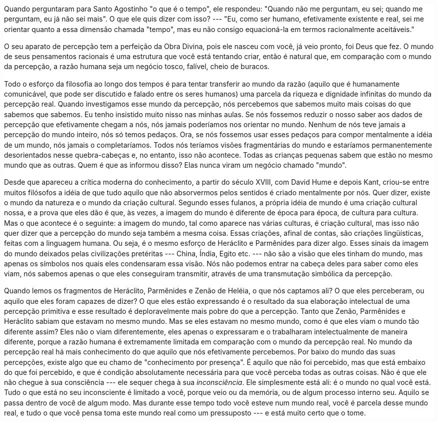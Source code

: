 
Quando perguntaram para Santo Agostinho "o que é o tempo", ele respondeu: "Quando não me perguntam, eu sei; quando me perguntam, eu já não sei mais". O que ele quis dizer com isso? --- "Eu, como ser humano, efetivamente existente e real, sei me orientar quanto a essa dimensão chamada "tempo", mas eu não consigo equacioná-la em termos racionalmente aceitáveis."

O seu aparato de percepção tem a perfeição da Obra Divina, pois ele nasceu com você, já veio pronto, foi Deus que fez. O mundo de seus pensamentos racionais é uma estrutura que você está tentando criar, então é natural que, em comparação com o mundo da percepção, a razão humana seja um negócio tosco, falível, cheio de buracos.

Todo o esforço da filosofia ao longo dos tempos é para tentar transferir ao mundo da razão (aquilo que é humanamente comunicável, que pode ser discutido e falado entre os seres humanos) uma parcela da riqueza e dignidade infinitas do mundo da percepção real. Quando investigamos esse mundo da percepção, nós percebemos que sabemos muito mais coisas do que sabemos que sabemos. Eu tenho insistido muito nisso nas minhas aulas. Se nós fossemos reduzir o nosso saber aos dados de percepção que efetivamente chegam a nós, nós jamais poderíamos nos orientar no mundo. Nenhum de nós teve jamais a percepção do mundo inteiro, nós só temos pedaços. Ora, se nós fossemos usar esses pedaços para compor mentalmente a idéia de um mundo, nós jamais o completaríamos. Todos nós teríamos visões fragmentárias do mundo e estaríamos permanentemente desorientados nesse quebra-cabeças e, no entanto, isso não acontece. Todas as crianças pequenas sabem que estão no mesmo mundo que as outras. Quem é que as informou disso? Elas nunca viram um negócio chamado "mundo".

Desde que apareceu a crítica moderna do conhecimento, a partir do século XVIII, com David Hume e depois Kant, criou-se entre muitos filósofos a idéia de que tudo aquilo que não absorvermos pelos sentidos é criado mentalmente por nós. Quer dizer, existe o mundo da natureza e o mundo da criação cultural. Segundo esses fulanos, a própria idéia de mundo é uma criação cultural nossa, e a prova que eles dão é que, às vezes, a imagem do mundo é diferente de época para época, de cultura para cultura. Mas o que acontece é o seguinte: a imagem do mundo, tal como aparece nas várias culturas, é criação cultural, mas isso não quer dizer que a percepção do mundo seja também a mesma coisa. Essas criações, afinal de contas, são criações lingüísticas, feitas com a linguagem humana. Ou seja, é o mesmo esforço de Heráclito e Parmênides para dizer algo. Esses sinais da imagem do mundo deixados pelas civilizações pretéritas --- China, Índia, Egito etc. --- não são a visão que eles tinham do mundo, mas apenas os símbolos nos quais eles condensaram essa visão. Nós não podemos entrar na cabeça deles para saber como eles viam, nós sabemos apenas o que eles conseguiram transmitir, através de uma transmutação simbólica da percepção.

Quando lemos os fragmentos de Heráclito, Parmênides e Zenão de Heléia, o que nós captamos ali? O que eles perceberam, ou aquilo que eles foram capazes de dizer? O que eles estão expressando é o resultado da sua elaboração intelectual de uma percepção primitiva e esse resultado é deploravelmente mais pobre do que a percepção. Tanto que Zenão, Parmênides e Heráclito sabiam que estavam no mesmo mundo. Mas se eles estavam no mesmo mundo, como é que eles viam o mundo tão diferente assim? Eles não o viam diferentemente, eles apenas o expressaram e o trabalharam intelectualmente de maneira diferente, porque a razão humana é extremamente limitada em comparação com o mundo da percepção real. No mundo da percepção real há mais conhecimento do que aquilo que nós efetivamente percebemos. Por baixo do mundo das suas percepções, existe algo que eu chamo de "conhecimento por presença". É aquilo que não foi percebido, mas que está embaixo do que foi percebido, e que é condição absolutamente necessária para que você perceba todas as outras coisas. Não é que ele não chegue à sua consciência --- ele sequer chega à sua *inconsciência*. Ele simplesmente está ali: é o mundo no qual você está. Tudo o que está no seu inconsciente é limitado a você, porque veio ou da memória, ou de algum processo interno seu. Aquilo se passa dentro de você de algum modo. Mas durante esse tempo todo você esteve num mundo real, você é parcela desse mundo real, e tudo o que você pensa toma este mundo real como um pressuposto --- e está muito certo que o tome.
